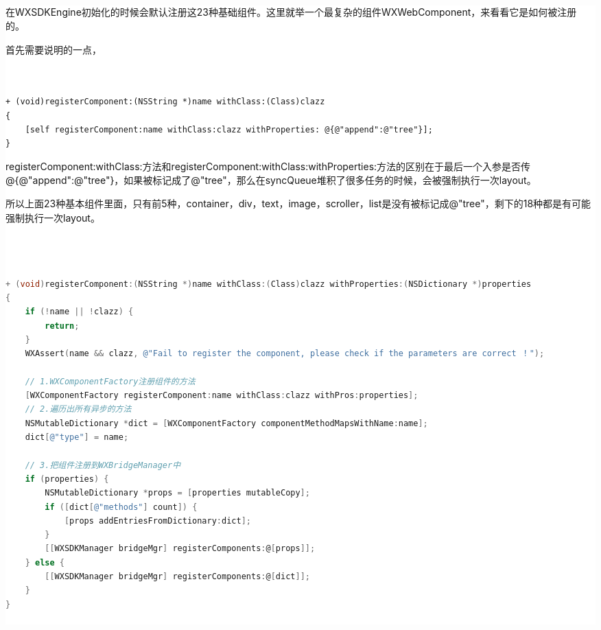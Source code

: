 在WXSDKEngine初始化的时候会默认注册这23种基础组件。这里就举一个最复杂的组件WXWebComponent，来看看它是如何被注册的。





首先需要说明的一点，

```objecitvec


+ (void)registerComponent:(NSString *)name withClass:(Class)clazz
{
    [self registerComponent:name withClass:clazz withProperties: @{@"append":@"tree"}];
}

```

registerComponent:withClass:方法和registerComponent:withClass:withProperties:方法的区别在于最后一个入参是否传@{@"append":@"tree"}，如果被标记成了@"tree"，那么在syncQueue堆积了很多任务的时候，会被强制执行一次layout。

所以上面23种基本组件里面，只有前5种，container，div，text，image，scroller，list是没有被标记成@"tree"，剩下的18种都是有可能强制执行一次layout。


```objectivec



+ (void)registerComponent:(NSString *)name withClass:(Class)clazz withProperties:(NSDictionary *)properties
{
    if (!name || !clazz) {
        return;
    }
    WXAssert(name && clazz, @"Fail to register the component, please check if the parameters are correct ！");
    
    // 1.WXComponentFactory注册组件的方法
    [WXComponentFactory registerComponent:name withClass:clazz withPros:properties];
    // 2.遍历出所有异步的方法
    NSMutableDictionary *dict = [WXComponentFactory componentMethodMapsWithName:name];
    dict[@"type"] = name;
    
    // 3.把组件注册到WXBridgeManager中
    if (properties) {
        NSMutableDictionary *props = [properties mutableCopy];
        if ([dict[@"methods"] count]) {
            [props addEntriesFromDictionary:dict];
        }
        [[WXSDKManager bridgeMgr] registerComponents:@[props]];
    } else {
        [[WXSDKManager bridgeMgr] registerComponents:@[dict]];
    }
}



```
